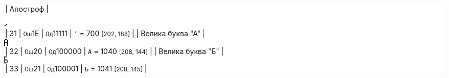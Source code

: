 | Апостроф                 | <div style="height: 14px; width: 14px; display: flex; align-items: center;"><svg class="no-dark-shadow" style="transform: scale(2);" width="2" height="2" viewBox="0 0 2 2" fill="none" xmlns="http://www.w3.org/2000/svg"><rect x="1" width="1" height="1" fill="currentColor"/><rect y="1" width="1" height="1" fill="currentColor"/></svg></div>                                                                                                                                                                                                                                                                                                                                                                                                                                                                                                                                                                                                                                                                                                                                                                                                                                                                                                                                                                                                                                                                                                                                                                                                                                                                                                                                                                                                                                     | 31  | <small>0ш</small>1Е | <small>0д</small>11111   | <code>ʼ</code> = 700 <small>\[202, 188]</small>       |
| Велика буква "А"         | <div style="height: 14px; width: 14px; display: flex; align-items: center;"><svg class="no-dark-shadow" style="transform: scale(2);" width="4" height="7" viewBox="0 0 4 7" fill="none" xmlns="http://www.w3.org/2000/svg"><rect x="2" width="1" height="1" fill="currentColor"/><rect x="1" width="1" height="1" fill="currentColor"/><rect y="1" width="1" height="1" fill="currentColor"/><rect y="2" width="1" height="1" fill="currentColor"/><rect y="3" width="1" height="1" fill="currentColor"/><rect y="4" width="1" height="1" fill="currentColor"/><rect y="5" width="1" height="1" fill="currentColor"/><rect y="6" width="1" height="1" fill="currentColor"/><rect x="3" y="1" width="1" height="1" fill="currentColor"/><rect x="3" y="5" width="1" height="1" fill="currentColor"/><rect x="3" y="6" width="1" height="1" fill="currentColor"/><rect x="2" y="3" width="1" height="1" fill="currentColor"/><rect x="1" y="3" width="1" height="1" fill="currentColor"/><rect x="3" y="4" width="1" height="1" fill="currentColor"/><rect x="3" y="2" width="1" height="1" fill="currentColor"/><rect x="3" y="3" width="1" height="1" fill="currentColor"/></svg></div>                                                                                                                                                                                                                                                                                                                                                                                                                                                                                                                                                                                                 | 32  | <small>0ш</small>20 | <small>0д</small>100000  | <code>А</code> = 1040 <small>\[208, 144]</small>      |
| Велика буква "Б"         | <div style="height: 14px; width: 14px; display: flex; align-items: center;"><svg class="no-dark-shadow" style="transform: scale(2);" width="4" height="7" viewBox="0 0 4 7" fill="none" xmlns="http://www.w3.org/2000/svg"><rect y="1" width="1" height="1" fill="currentColor"/><rect y="4" width="1" height="1" fill="currentColor"/><rect y="5" width="1" height="1" fill="currentColor"/><rect y="6" width="1" height="1" fill="currentColor"/><rect x="1" y="6" width="1" height="1" fill="currentColor"/><rect x="2" y="6" width="1" height="1" fill="currentColor"/><rect x="3" y="5" width="1" height="1" fill="currentColor"/><rect x="3" y="4" width="1" height="1" fill="currentColor"/><rect x="2" y="3" width="1" height="1" fill="currentColor"/><rect x="1" width="1" height="1" fill="currentColor"/><rect x="2" width="1" height="1" fill="currentColor"/><rect width="1" height="1" fill="currentColor"/><rect x="1" y="3" width="1" height="1" fill="currentColor"/><rect y="3" width="1" height="1" fill="currentColor"/><rect y="2" width="1" height="1" fill="currentColor"/></svg></div>                                                                                                                                                                                                                                                                                                                                                                                                                                                                                                                                                                                                                                                                         | 33  | <small>0ш</small>21 | <small>0д</small>100001  | <code>Б</code> = 1041 <small>\[208, 145]</small>      |
